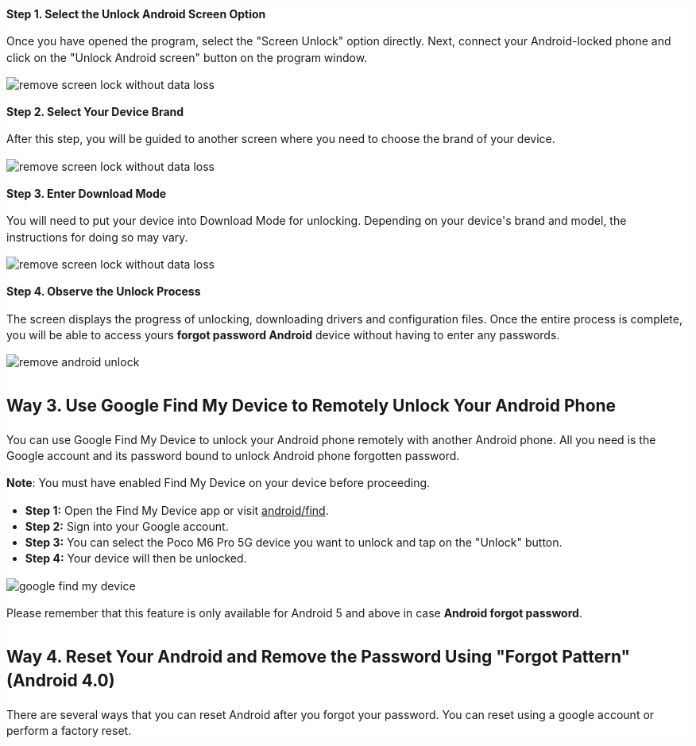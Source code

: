 **Step 1. Select the Unlock Android Screen Option**

Once you have opened the program, select the "Screen Unlock" option directly. Next, connect your Android-locked phone and click on the "Unlock Android screen" button on the program window.

![remove screen lock without data loss](https://images.wondershare.com/drfone/guide/android-screen-unlock-3.png)

**Step 2. Select Your Device Brand**

After this step, you will be guided to another screen where you need to choose the brand of your device.

![remove screen lock without data loss](https://images.wondershare.com/drfone/guide/screen-unlock-any-android-device-2.png)

**Step 3. Enter Download Mode**

You will need to put your device into Download Mode for unlocking. Depending on your device's brand and model, the instructions for doing so may vary.

![remove screen lock without data loss](https://images.wondershare.com/drfone/guide/android-screen-unlock-without-data-loss-4.png)

**Step 4. Observe the Unlock Process**

The screen displays the progress of unlocking, downloading drivers and configuration files. Once the entire process is complete, you will be able to access yours **forgot password Android** device without having to enter any passwords.

![remove android unlock](https://images.wondershare.com/drfone/guide/screen-unlock-any-android-device-6.png)

## Way 3. Use Google Find My Device to Remotely Unlock Your Android Phone

You can use Google Find My Device to unlock your Android phone remotely with another Android phone. All you need is the Google account and its password bound to unlock Android phone forgotten password.

**Note**: You must have enabled Find My Device on your device before proceeding.

- **Step 1:** Open the Find My Device app or visit [android/find](https://www.google.com/android/find).
- **Step 2:** Sign into your Google account.
- **Step 3:** You can select the Poco M6 Pro 5G device you want to unlock and tap on the "Unlock" button.
- **Step 4:** Your device will then be unlocked.

![google find my device](https://images.wondershare.com/drfone/article/2023/01/how-to-unlock-android-phone-4.jpg)

Please remember that this feature is only available for Android 5 and above in case **Android forgot password**.

## Way 4. Reset Your Android and Remove the Password Using "Forgot Pattern" (Android 4.0)

There are several ways that you can reset Android after you forgot your password. You can reset using a google account or perform a factory reset.
